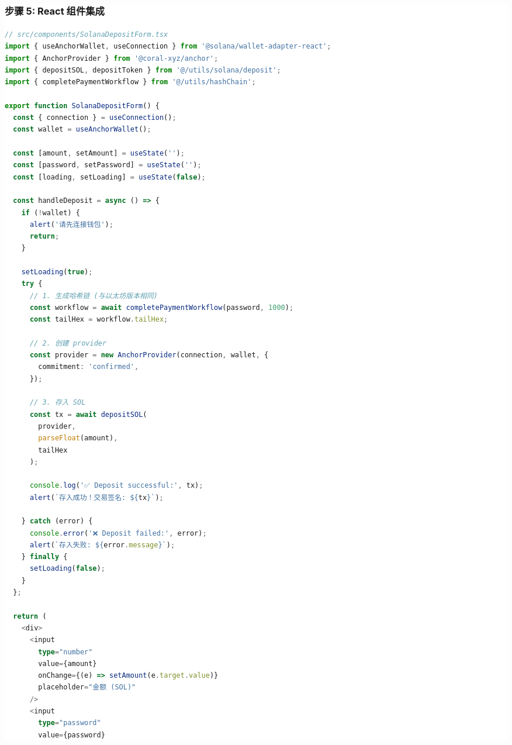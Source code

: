 
### 步骤 5: React 组件集成

```typescript
// src/components/SolanaDepositForm.tsx
import { useAnchorWallet, useConnection } from '@solana/wallet-adapter-react';
import { AnchorProvider } from '@coral-xyz/anchor';
import { depositSOL, depositToken } from '@/utils/solana/deposit';
import { completePaymentWorkflow } from '@/utils/hashChain';

export function SolanaDepositForm() {
  const { connection } = useConnection();
  const wallet = useAnchorWallet();

  const [amount, setAmount] = useState('');
  const [password, setPassword] = useState('');
  const [loading, setLoading] = useState(false);

  const handleDeposit = async () => {
    if (!wallet) {
      alert('请先连接钱包');
      return;
    }

    setLoading(true);
    try {
      // 1. 生成哈希链 (与以太坊版本相同)
      const workflow = await completePaymentWorkflow(password, 1000);
      const tailHex = workflow.tailHex;

      // 2. 创建 provider
      const provider = new AnchorProvider(connection, wallet, {
        commitment: 'confirmed',
      });

      // 3. 存入 SOL
      const tx = await depositSOL(
        provider,
        parseFloat(amount),
        tailHex
      );

      console.log('✅ Deposit successful:', tx);
      alert(`存入成功！交易签名: ${tx}`);

    } catch (error) {
      console.error('❌ Deposit failed:', error);
      alert(`存入失败: ${error.message}`);
    } finally {
      setLoading(false);
    }
  };

  return (
    <div>
      <input
        type="number"
        value={amount}
        onChange={(e) => setAmount(e.target.value)}
        placeholder="金额 (SOL)"
      />
      <input
        type="password"
        value={password}
```